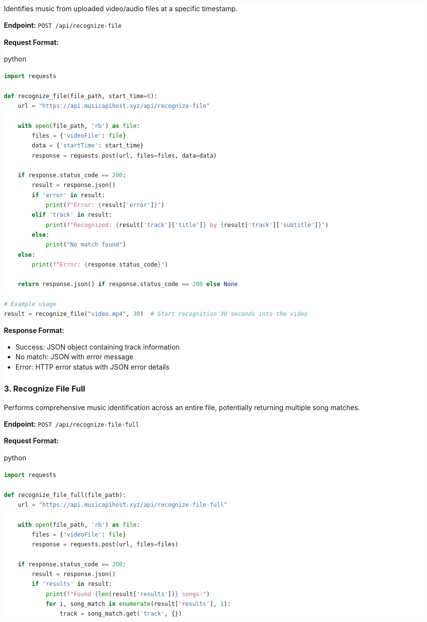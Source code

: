 Identifies music from uploaded video/audio files at a specific timestamp.

**Endpoint:** `POST /api/recognize-file`

**Request Format:**

python

```python
import requests

def recognize_file(file_path, start_time=0):
    url = "https://api.musicapihost.xyz/api/recognize-file"
    
    with open(file_path, 'rb') as file:
        files = {'videoFile': file}
        data = {'startTime': start_time}
        response = requests.post(url, files=files, data=data)
    
    if response.status_code == 200:
        result = response.json()
        if 'error' in result:
            print(f"Error: {result['error']}")
        elif 'track' in result:
            print(f"Recognized: {result['track']['title']} by {result['track']['subtitle']}")
        else:
            print("No match found")
    else:
        print(f"Error: {response.status_code}")
    
    return response.json() if response.status_code == 200 else None

# Example usage
result = recognize_file("video.mp4", 30)  # Start recognition 30 seconds into the video
```

**Response Format:**

-   Success: JSON object containing track information
-   No match: JSON with error message
-   Error: HTTP error status with JSON error details

### 3. Recognize File Full

Performs comprehensive music identification across an entire file, potentially returning multiple song matches.

**Endpoint:** `POST /api/recognize-file-full`

**Request Format:**

python

```python
import requests

def recognize_file_full(file_path):
    url = "https://api.musicapihost.xyz/api/recognize-file-full"
    
    with open(file_path, 'rb') as file:
        files = {'videoFile': file}
        response = requests.post(url, files=files)
    
    if response.status_code == 200:
        result = response.json()
        if 'results' in result:
            print(f"Found {len(result['results'])} songs:")
            for i, song_match in enumerate(result['results'], 1):
                track = song_match.get('track', {})
```